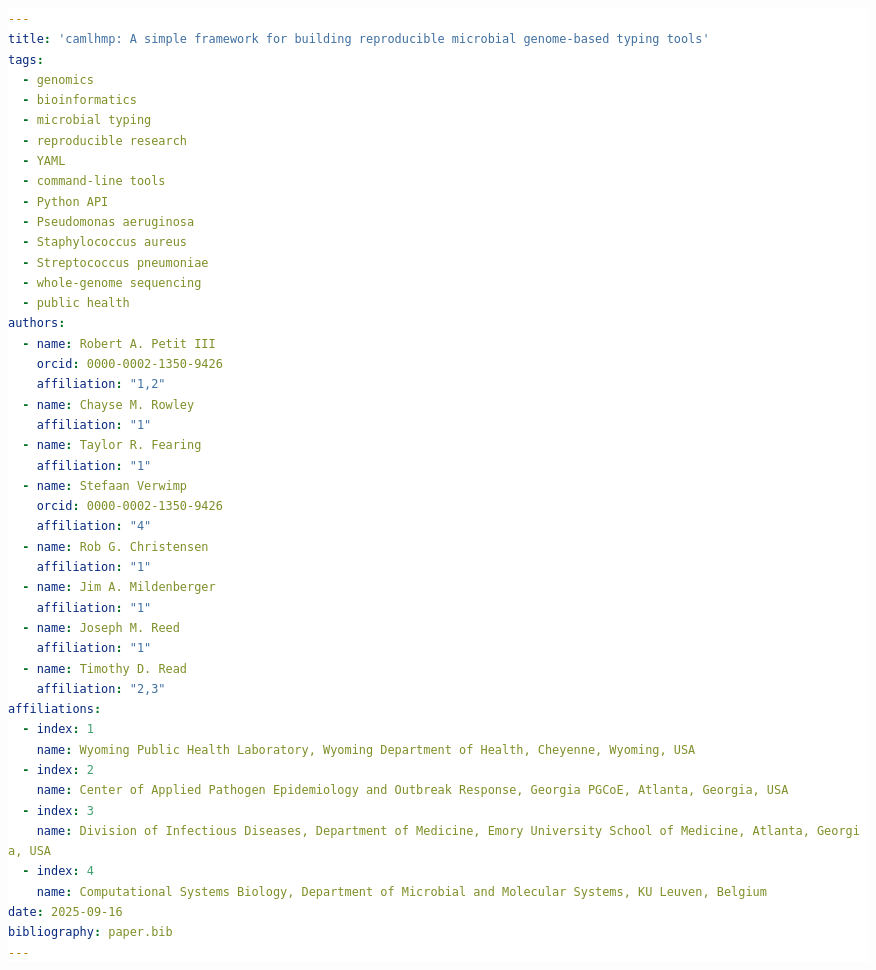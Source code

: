 ```yaml
---
title: 'camlhmp: A simple framework for building reproducible microbial genome-based typing tools'
tags:
  - genomics
  - bioinformatics
  - microbial typing
  - reproducible research
  - YAML
  - command-line tools
  - Python API
  - Pseudomonas aeruginosa
  - Staphylococcus aureus
  - Streptococcus pneumoniae
  - whole-genome sequencing
  - public health
authors:
  - name: Robert A. Petit III
    orcid: 0000-0002-1350-9426
    affiliation: "1,2"
  - name: Chayse M. Rowley
    affiliation: "1"
  - name: Taylor R. Fearing
    affiliation: "1"
  - name: Stefaan Verwimp
    orcid: 0000-0002-1350-9426
    affiliation: "4"
  - name: Rob G. Christensen
    affiliation: "1"
  - name: Jim A. Mildenberger
    affiliation: "1"
  - name: Joseph M. Reed
    affiliation: "1"
  - name: Timothy D. Read
    affiliation: "2,3"
affiliations:
  - index: 1
    name: Wyoming Public Health Laboratory, Wyoming Department of Health, Cheyenne, Wyoming, USA
  - index: 2
    name: Center of Applied Pathogen Epidemiology and Outbreak Response, Georgia PGCoE, Atlanta, Georgia, USA
  - index: 3
    name: Division of Infectious Diseases, Department of Medicine, Emory University School of Medicine, Atlanta, Georgia, USA
  - index: 4
    name: Computational Systems Biology, Department of Microbial and Molecular Systems, KU Leuven, Belgium
date: 2025-09-16
bibliography: paper.bib
---
```
